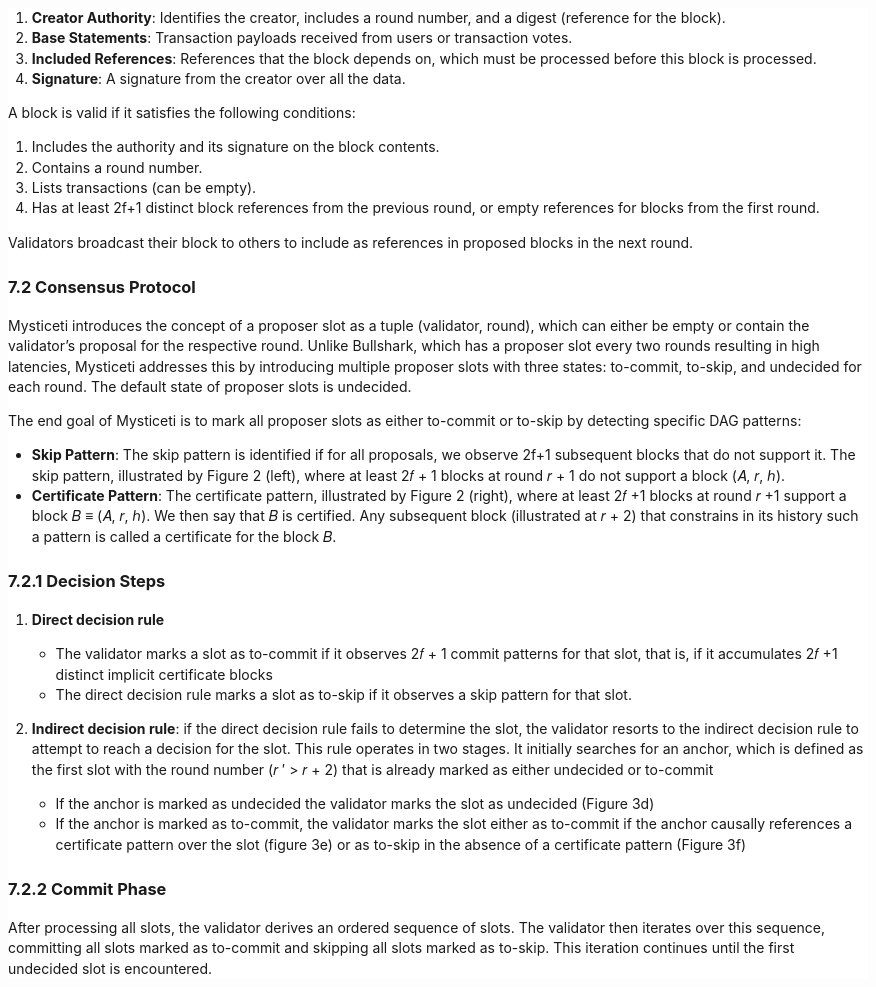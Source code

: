 1. **Creator Authority**: Identifies the creator, includes a round number, and a digest (reference for the block).
2. **Base Statements**: Transaction payloads received from users or transaction votes.
3. **Included References**: References that the block depends on, which must be processed before this block is processed.
4. **Signature**: A signature from the creator over all the data.

A block is valid if it satisfies the following conditions:

1. Includes the authority and its signature on the block contents.
2. Contains a round number.
3. Lists transactions (can be empty).
4. Has at least 2f+1 distinct block references from the previous round, or empty references for blocks from the first round.

Validators broadcast their block to others to include as references in proposed blocks in the next round.

### 7.2 Consensus Protocol
Mysticeti introduces the concept of a proposer slot as a tuple (validator, round), which can either be empty or contain the validator’s proposal for the respective round. Unlike Bullshark, which has a proposer slot every two rounds resulting in high latencies, Mysticeti addresses this by introducing multiple proposer slots with three states: to-commit, to-skip, and undecided for each round. The default state of proposer slots is undecided.

The end goal of Mysticeti is to mark all proposer slots as either to-commit or to-skip by detecting specific DAG patterns:

* **Skip Pattern**: The skip pattern is identified if for all proposals, we observe 2f+1 subsequent blocks that do not support it. The skip pattern, illustrated by Figure 2 (left), where at least 2𝑓 + 1 blocks at round 𝑟 + 1 do not support a block (𝐴, 𝑟, ℎ).
* **Certificate Pattern**: The certificate pattern, illustrated by Figure 2 (right), where at least 2𝑓 +1 blocks at round 𝑟 +1 support a block 𝐵 ≡ (𝐴, 𝑟, ℎ). We then say that 𝐵 is certified. Any subsequent block (illustrated at 𝑟 + 2) that constrains in its history such a pattern is called a certificate for the block 𝐵.

### 7.2.1 Decision Steps

1. **Direct decision rule**
   * The validator marks a slot as to-commit if it observes 2𝑓 + 1 commit patterns for that slot, that is, if it accumulates 2𝑓 +1 distinct implicit certificate blocks
   * The direct decision rule marks a slot as to-skip if it observes a skip pattern for that slot.

2. **Indirect decision rule**: if the direct decision rule fails to determine the slot, the validator resorts to the indirect decision rule to attempt to reach a decision for the slot. This rule operates in two stages. It initially searches for an anchor, which is defined as the first slot with the round number (𝑟 ′ > 𝑟 + 2) that is already marked as either undecided or to-commit
   * If the anchor is marked as undecided the validator marks the slot as undecided (Figure 3d)
   * If the anchor is marked as to-commit, the validator marks the slot either as to-commit if the anchor causally references a certificate pattern over the slot (figure 3e) or as to-skip in the absence of a certificate pattern (Figure 3f)

### 7.2.2 Commit Phase
After processing all slots, the validator derives an ordered sequence of slots. The validator then iterates over this sequence, committing all slots marked as to-commit and skipping all slots marked as to-skip. This iteration continues until the first undecided slot is encountered.
